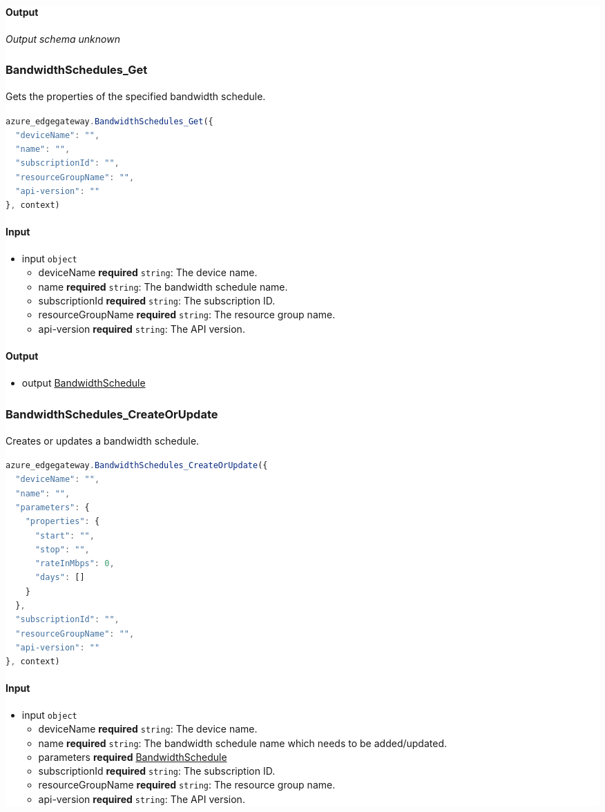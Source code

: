 #### Output
*Output schema unknown*

### BandwidthSchedules_Get
Gets the properties of the specified bandwidth schedule.


```js
azure_edgegateway.BandwidthSchedules_Get({
  "deviceName": "",
  "name": "",
  "subscriptionId": "",
  "resourceGroupName": "",
  "api-version": ""
}, context)
```

#### Input
* input `object`
  * deviceName **required** `string`: The device name.
  * name **required** `string`: The bandwidth schedule name.
  * subscriptionId **required** `string`: The subscription ID.
  * resourceGroupName **required** `string`: The resource group name.
  * api-version **required** `string`: The API version.

#### Output
* output [BandwidthSchedule](#bandwidthschedule)

### BandwidthSchedules_CreateOrUpdate
Creates or updates a bandwidth schedule.


```js
azure_edgegateway.BandwidthSchedules_CreateOrUpdate({
  "deviceName": "",
  "name": "",
  "parameters": {
    "properties": {
      "start": "",
      "stop": "",
      "rateInMbps": 0,
      "days": []
    }
  },
  "subscriptionId": "",
  "resourceGroupName": "",
  "api-version": ""
}, context)
```

#### Input
* input `object`
  * deviceName **required** `string`: The device name.
  * name **required** `string`: The bandwidth schedule name which needs to be added/updated.
  * parameters **required** [BandwidthSchedule](#bandwidthschedule)
  * subscriptionId **required** `string`: The subscription ID.
  * resourceGroupName **required** `string`: The resource group name.
  * api-version **required** `string`: The API version.
